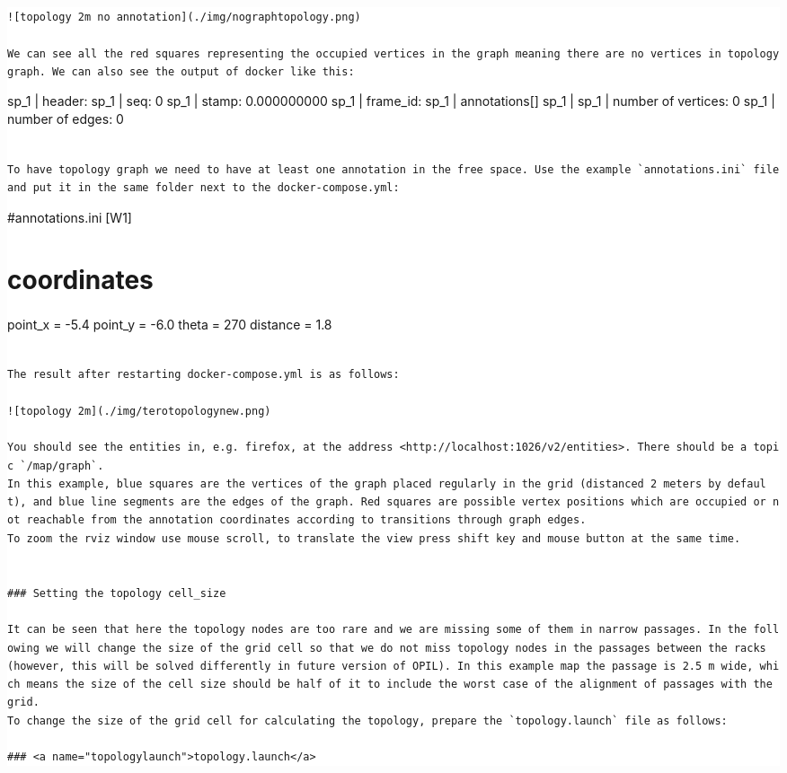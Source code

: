 ```
![topology 2m no annotation](./img/nographtopology.png) 

We can see all the red squares representing the occupied vertices in the graph meaning there are no vertices in topology graph. We can also see the output of docker like this:
```
sp_1         | header: 
sp_1         |   seq: 0
sp_1         |   stamp: 0.000000000
sp_1         |   frame_id: 
sp_1         | annotations[]
sp_1         | 
sp_1         | number of vertices: 0
sp_1         | number of edges: 0
```

To have topology graph we need to have at least one annotation in the free space. Use the example `annotations.ini` file and put it in the same folder next to the docker-compose.yml:

```
#annotations.ini
[W1]
# coordinates
point_x = -5.4
point_y = -6.0
theta = 270
distance = 1.8
```

The result after restarting docker-compose.yml is as follows:

![topology 2m](./img/terotopologynew.png)

You should see the entities in, e.g. firefox, at the address <http://localhost:1026/v2/entities>. There should be a topic `/map/graph`.
In this example, blue squares are the vertices of the graph placed regularly in the grid (distanced 2 meters by default), and blue line segments are the edges of the graph. Red squares are possible vertex positions which are occupied or not reachable from the annotation coordinates according to transitions through graph edges.
To zoom the rviz window use mouse scroll, to translate the view press shift key and mouse button at the same time.


### Setting the topology cell_size

It can be seen that here the topology nodes are too rare and we are missing some of them in narrow passages. In the following we will change the size of the grid cell so that we do not miss topology nodes in the passages between the racks (however, this will be solved differently in future version of OPIL). In this example map the passage is 2.5 m wide, which means the size of the cell size should be half of it to include the worst case of the alignment of passages with the grid.
To change the size of the grid cell for calculating the topology, prepare the `topology.launch` file as follows:

### <a name="topologylaunch">topology.launch</a>
```
<launch>
<node name="map_server" pkg="map_server" type="map_server" args="$(find maptogridmap)/launch/map.yaml" respawn="false" >
<param name="frame_id" value="/map" />
</node>
<node name="rviz" pkg="rviz" type="rviz" args="-d $(find maptogridmap)/singlerobot.rviz" /> 
<node name="map2gm" pkg="maptogridmap" type="map2gm" required="true" output="screen">
        <param name="cell_size" type="double" value="1.0" />